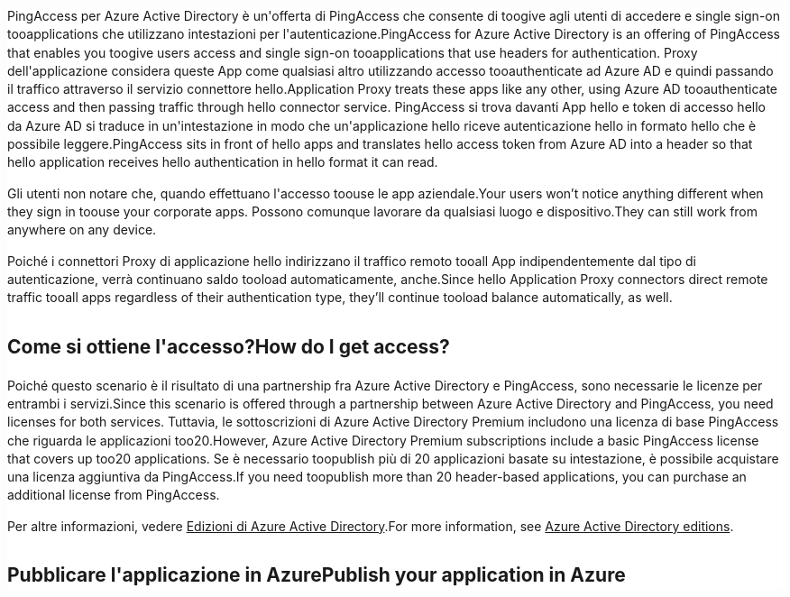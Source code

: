 <span data-ttu-id="d2693-107">PingAccess per Azure Active Directory è un'offerta di PingAccess che consente di toogive agli utenti di accedere e single sign-on tooapplications che utilizzano intestazioni per l'autenticazione.</span><span class="sxs-lookup"><span data-stu-id="d2693-107">PingAccess for Azure Active Directory is an offering of PingAccess that enables you toogive users access and single sign-on tooapplications that use headers for authentication.</span></span> <span data-ttu-id="d2693-108">Proxy dell'applicazione considera queste App come qualsiasi altro utilizzando accesso tooauthenticate ad Azure AD e quindi passando il traffico attraverso il servizio connettore hello.</span><span class="sxs-lookup"><span data-stu-id="d2693-108">Application Proxy treats these apps like any other, using Azure AD tooauthenticate access and then passing traffic through hello connector service.</span></span> <span data-ttu-id="d2693-109">PingAccess si trova davanti App hello e token di accesso hello da Azure AD si traduce in un'intestazione in modo che un'applicazione hello riceve autenticazione hello in formato hello che è possibile leggere.</span><span class="sxs-lookup"><span data-stu-id="d2693-109">PingAccess sits in front of hello apps and translates hello access token from Azure AD into a header so that hello application receives hello authentication in hello format it can read.</span></span>

<span data-ttu-id="d2693-110">Gli utenti non notare che, quando effettuano l'accesso toouse le app aziendale.</span><span class="sxs-lookup"><span data-stu-id="d2693-110">Your users won’t notice anything different when they sign in toouse your corporate apps.</span></span> <span data-ttu-id="d2693-111">Possono comunque lavorare da qualsiasi luogo e dispositivo.</span><span class="sxs-lookup"><span data-stu-id="d2693-111">They can still work from anywhere on any device.</span></span> 

<span data-ttu-id="d2693-112">Poiché i connettori Proxy di applicazione hello indirizzano il traffico remoto tooall App indipendentemente dal tipo di autenticazione, verrà continuano saldo tooload automaticamente, anche.</span><span class="sxs-lookup"><span data-stu-id="d2693-112">Since hello Application Proxy connectors direct remote traffic tooall apps regardless of their authentication type, they’ll continue tooload balance automatically, as well.</span></span>

## <a name="how-do-i-get-access"></a><span data-ttu-id="d2693-113">Come si ottiene l'accesso?</span><span class="sxs-lookup"><span data-stu-id="d2693-113">How do I get access?</span></span>

<span data-ttu-id="d2693-114">Poiché questo scenario è il risultato di una partnership fra Azure Active Directory e PingAccess, sono necessarie le licenze per entrambi i servizi.</span><span class="sxs-lookup"><span data-stu-id="d2693-114">Since this scenario is offered through a partnership between Azure Active Directory and PingAccess, you need licenses for both services.</span></span> <span data-ttu-id="d2693-115">Tuttavia, le sottoscrizioni di Azure Active Directory Premium includono una licenza di base PingAccess che riguarda le applicazioni too20.</span><span class="sxs-lookup"><span data-stu-id="d2693-115">However, Azure Active Directory Premium subscriptions include a basic PingAccess license that covers up too20 applications.</span></span> <span data-ttu-id="d2693-116">Se è necessario toopublish più di 20 applicazioni basate su intestazione, è possibile acquistare una licenza aggiuntiva da PingAccess.</span><span class="sxs-lookup"><span data-stu-id="d2693-116">If you need toopublish more than 20 header-based applications, you can purchase an additional license from PingAccess.</span></span> 

<span data-ttu-id="d2693-117">Per altre informazioni, vedere [Edizioni di Azure Active Directory](active-directory-editions.md).</span><span class="sxs-lookup"><span data-stu-id="d2693-117">For more information, see [Azure Active Directory editions](active-directory-editions.md).</span></span>

## <a name="publish-your-application-in-azure"></a><span data-ttu-id="d2693-118">Pubblicare l'applicazione in Azure</span><span class="sxs-lookup"><span data-stu-id="d2693-118">Publish your application in Azure</span></span>
